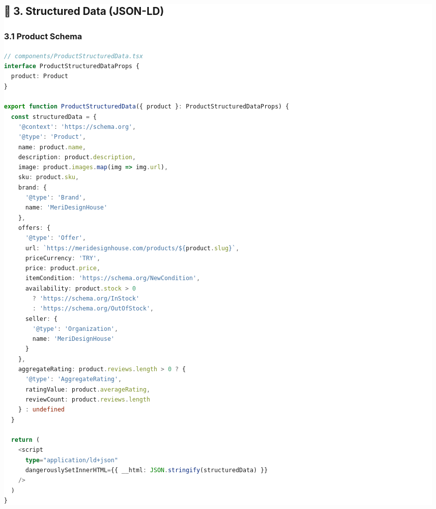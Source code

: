 
## 🔧 3. Structured Data (JSON-LD)

### 3.1 Product Schema

```typescript
// components/ProductStructuredData.tsx
interface ProductStructuredDataProps {
  product: Product
}

export function ProductStructuredData({ product }: ProductStructuredDataProps) {
  const structuredData = {
    '@context': 'https://schema.org',
    '@type': 'Product',
    name: product.name,
    description: product.description,
    image: product.images.map(img => img.url),
    sku: product.sku,
    brand: {
      '@type': 'Brand',
      name: 'MeriDesignHouse'
    },
    offers: {
      '@type': 'Offer',
      url: `https://meridesignhouse.com/products/${product.slug}`,
      priceCurrency: 'TRY',
      price: product.price,
      itemCondition: 'https://schema.org/NewCondition',
      availability: product.stock > 0 
        ? 'https://schema.org/InStock' 
        : 'https://schema.org/OutOfStock',
      seller: {
        '@type': 'Organization',
        name: 'MeriDesignHouse'
      }
    },
    aggregateRating: product.reviews.length > 0 ? {
      '@type': 'AggregateRating',
      ratingValue: product.averageRating,
      reviewCount: product.reviews.length
    } : undefined
  }

  return (
    <script
      type="application/ld+json"
      dangerouslySetInnerHTML={{ __html: JSON.stringify(structuredData) }}
    />
  )
}
```
